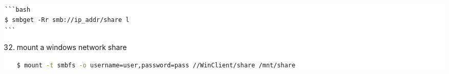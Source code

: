     ```bash
    $ smbget -Rr smb://ip_addr/share l
    ```
32. mount a windows network share
    ```bash
    $ mount -t smbfs -o username=user,password=pass //WinClient/share /mnt/share
    ```
